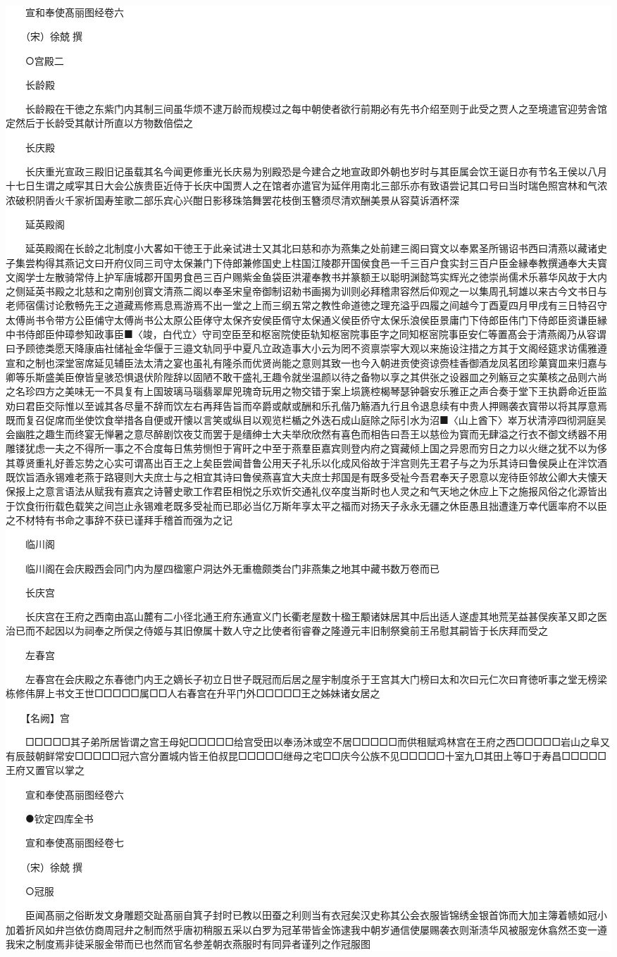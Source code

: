 　　宣和奉使髙丽图经卷六

　　（宋）徐兢 撰

　　○宫殿二

　　长龄殿

　　长龄殿在干徳之东紫门内其制三间虽华烦不逮万龄而规模过之每中朝使者欲行前期必有先书介绍至则于此受之贾人之至境遣官迎劳舎馆定然后于长龄受其献计所直以方物数倍偿之

　　长庆殿

　　长庆重光宣政三殿旧记虽载其名今闻更修重光长庆易为别殿恐是今建合之地宣政即外朝也岁时与其臣属会饮王诞日亦有节名王侯以八月十七日生谓之咸寜其日大会公族贵臣近侍于长庆中国贾人之在馆者亦遣官为延伴用南北三部乐亦有致语尝记其口号曰当时瑞色照宫林和气浓浓破积阴香火千家祈国寿笙歌二部乐宾心兴酣日影移珠箔舞罢花枝倒玉簪须尽清欢酬美景从容莫诉酒杯深

　　延英殿阁

　　延英殿阁在长龄之北制度小大畧如干徳王于此亲试进士又其北曰慈和亦为燕集之处前建三阁曰寳文以奉累圣所锡诏书西曰清燕以藏诸史子集尝构得其燕记文曰开府仪同三司守太保兼门下侍郎兼修国史上柱国江陵郡开国侯食邑一千三百户食实封三百户臣金縁奉教撰通奉大夫寳文阁学士左散骑常侍上护军唐城郡开国男食邑三百户赐紫金鱼袋臣洪灌奉教书并篆额王以聪明渊懿笃实辉光之徳崇尚儒术乐慕华风故于大内之侧延英书殿之北慈和之南别创寳文清燕二阁以奉圣宋皇帝御制诏勑书画揭为训则必拜稽肃容然后仰观之一以集周孔轲雄以来古今文书日与老师宿儒讨论敷畅先王之道藏焉修焉息焉游焉不出一堂之上而三纲五常之教性命道徳之理充溢乎四履之间越今丁酉夏四月甲戌有三日特召守太傅尚书令带方公臣俌守太傅尚书公太原公臣侾守太保齐安侯臣偦守太保通义侯臣侨守太保乐浪侯臣景庸门下侍郎臣伟门下侍郎臣资谦臣縁中书侍郎臣仲璋参知政事臣■〈竣，白代立〉守司空臣至和枢宻院使臣轨知枢宻院事臣字之同知枢宻院事臣安仁等置髙会于清燕阁乃从容谓曰予顾徳类愿天降康庙社储祉金华偃于三邉文轨同乎中夏凡立政造事大小云为罔不资禀崇寜大观以来施设注措之方其于文阁经筵求访儒雅遵宣和之制也深堂宻席延见辅臣法太清之宴也虽礼有隆杀而优贤尚能之意则其致一也今入朝进贡使资谅赍桂香御酒龙凤茗团珍菓寳皿来归嘉与卿等乐斯盛美臣僚皆皇骇恐惧退伏阶陛辞以固陋不敢干盛礼王趣令就坐温颜以待之备物以享之其供张之设器皿之列觞豆之实菓核之品则六尚之名珍四方之美味无一不具复有上国玻璃马瑙翡翠犀兕瑰竒玩用之物交错于案上埙篪椌楬琴瑟钟磬安乐雅正之声合奏于堂下王执爵命近臣监劝曰君臣交际惟以至诚其各尽量不辞而饮左右再拜告旨而卒爵或献或酬和乐孔偕乃觞酒九行且令退息续有中贵人押赐袭衣寳带以将其厚意焉既而复召促席而坐使饮食举措各自便或开懐以言笑或纵目以观览栏楯之外迭石成山庭除之际引水为沼■〈山上酋下〉崒万状清渟四彻洞庭吴会幽胜之趣生而终宴无惮暑之意尽醉剧饮夜艾而罢于是缙绅士大夫举欣欣然有喜色而相告曰吾王以慈俭为寳而无肆溢之行衣不御文绣器不用雕镂犹虑一夫之不得所一事之不合度每日焦劳恻怛于宵旰之中至于燕羣臣嘉宾则登内府之寳藏倾上国之异恩而穷日之力以火继之犹不以为侈其尊贤重礼好善忘势之心实可谓髙出百王之上矣臣尝闻昔鲁公用天子礼乐以化成风俗故于泮宫则先王君子与之为乐其诗曰鲁侯戾止在泮饮酒既饮旨酒永锡难老燕于路寝则大夫庶士与之相宜其诗曰鲁侯燕喜宜大夫庶士邦国是有既多受祉今吾君奉天子恩意以宠待臣邻故公卿大夫懐天保报上之意言语法从赋我有嘉宾之诗瞽史歌工作君臣相悦之乐欢忻交通礼仪卒度当斯时也人灵之和气天地之休应上下之施报风俗之化源皆出于饮食衎衎载色载笑之间岂止永锡难老既多受祉而已耶必当亿万斯年享太平之福而对扬天子永永无疆之休臣愚且拙遭逢万幸代匮率府不以臣之不材特有书命之事辞不获已谨拜手稽首而强为之记

　　临川阁

　　临川阁在会庆殿西会同门内为屋四楹窻户洞达外无重檐颇类台门非燕集之地其中藏书数万卷而已

　　长庆宫

　　长庆宫在王府之西南由嵓山麓有二小径北通王府东通宣义门长衢老屋数十楹王颙诸妹居其中后出适人遂虚其地荒芜益甚俣疾革又即之医治已而不起因以为祠奉之所俣之侍姬与其旧僚属十数人守之比使者衔睿眷之隆遵元丰旧制祭奠前王吊慰其嗣皆于长庆拜而受之

　　左春宫

　　左春宫在会庆殿之东春徳门内王之嫡长子初立日世子既冠而后居之屋宇制度杀于王宫其大门榜曰太和次曰元仁次曰育徳听事之堂无榜梁栋修伟屏上书文王世□□□□□属□□人右春宫在升平门外□□□□□王之姊妹诸女居之

　　【名阙】宫

　　□□□□□其子弟所居皆谓之宫王母妃□□□□□给宫受田以奉汤沐或空不居□□□□□而供租赋鸡林宫在王府之西□□□□□岩山之阜又有辰鼓朝鲜常安□□□□□冠六宫分置城内皆王伯叔昆□□□□□继母之宅□□庆今公族不见□□□□□十室九□其田上等□于寿昌□□□□□王府又置官以掌之

　　宣和奉使髙丽图经卷六

　　●钦定四库全书

　　宣和奉使髙丽图经卷七

　　（宋）徐兢 撰

　　○冠服

　　臣闻髙丽之俗断发文身雕题交趾髙丽自箕子封时已教以田蚕之利则当有衣冠矣汉史称其公会衣服皆锦绣金银首饰而大加主簿着帻如冠小加着折风如弁岂依仿商周冠弁之制而然乎唐初稍服五采以白罗为冠革带皆金饰逮我中朝岁通信使屡赐袭衣则渐渍华风被服宠休翕然丕变一遵我宋之制度焉非徒采服金带而已也然而官名参差朝衣燕服时有同异者谨列之作冠服图
